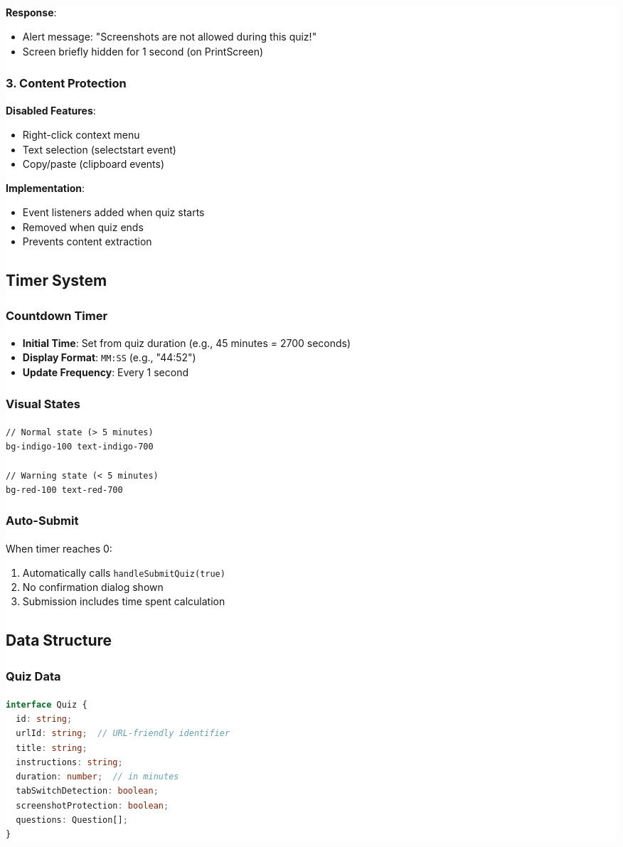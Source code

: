 **Response**:

- Alert message: "Screenshots are not allowed during this quiz!"
- Screen briefly hidden for 1 second (on PrintScreen)

### 3. Content Protection

**Disabled Features**:

- Right-click context menu
- Text selection (selectstart event)
- Copy/paste (clipboard events)

**Implementation**:

- Event listeners added when quiz starts
- Removed when quiz ends
- Prevents content extraction

## Timer System

### Countdown Timer

- **Initial Time**: Set from quiz duration (e.g., 45 minutes = 2700 seconds)
- **Display Format**: `MM:SS` (e.g., "44:52")
- **Update Frequency**: Every 1 second

### Visual States

```tsx
// Normal state (> 5 minutes)
bg-indigo-100 text-indigo-700

// Warning state (< 5 minutes)
bg-red-100 text-red-700
```

### Auto-Submit

When timer reaches 0:

1. Automatically calls `handleSubmitQuiz(true)`
2. No confirmation dialog shown
3. Submission includes time spent calculation

## Data Structure

### Quiz Data

```typescript
interface Quiz {
  id: string;
  urlId: string;  // URL-friendly identifier
  title: string;
  instructions: string;
  duration: number;  // in minutes
  tabSwitchDetection: boolean;
  screenshotProtection: boolean;
  questions: Question[];
}
```
